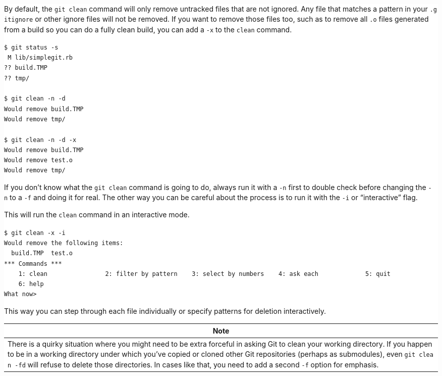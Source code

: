 By default, the `git clean` command will only remove untracked files that are not ignored. Any file that matches a pattern in your `.gitignore` or other ignore files will not be removed. If you want to remove those files too, such as to remove all `.o` files generated from a build so you can do a fully clean build, you can add a `-x` to the `clean` command.

```console
$ git status -s
 M lib/simplegit.rb
?? build.TMP
?? tmp/

$ git clean -n -d
Would remove build.TMP
Would remove tmp/

$ git clean -n -d -x
Would remove build.TMP
Would remove test.o
Would remove tmp/
```

If you don’t know what the `git clean` command is going to do, always run it with a `-n` first to double check before changing the `-n` to a `-f` and doing it for real. The other way you can be careful about the process is to run it with the `-i` or “interactive” flag.

This will run the `clean` command in an interactive mode.

```console
$ git clean -x -i
Would remove the following items:
  build.TMP  test.o
*** Commands ***
    1: clean                2: filter by pattern    3: select by numbers    4: ask each             5: quit
    6: help
What now>
```

This way you can step through each file individually or specify patterns for deletion interactively.

| Note                                                                                                                                                                                                                                                                                                                                                                                     |
| ---------------------------------------------------------------------------------------------------------------------------------------------------------------------------------------------------------------------------------------------------------------------------------------------------------------------------------------------------------------------------------------- |
| There is a quirky situation where you might need to be extra forceful in asking Git to clean your working directory. If you happen to be in a working directory under which you’ve copied or cloned other Git repositories (perhaps as submodules), even `git clean -fd` will refuse to delete those directories. In cases like that, you need to add a second `-f` option for emphasis. |